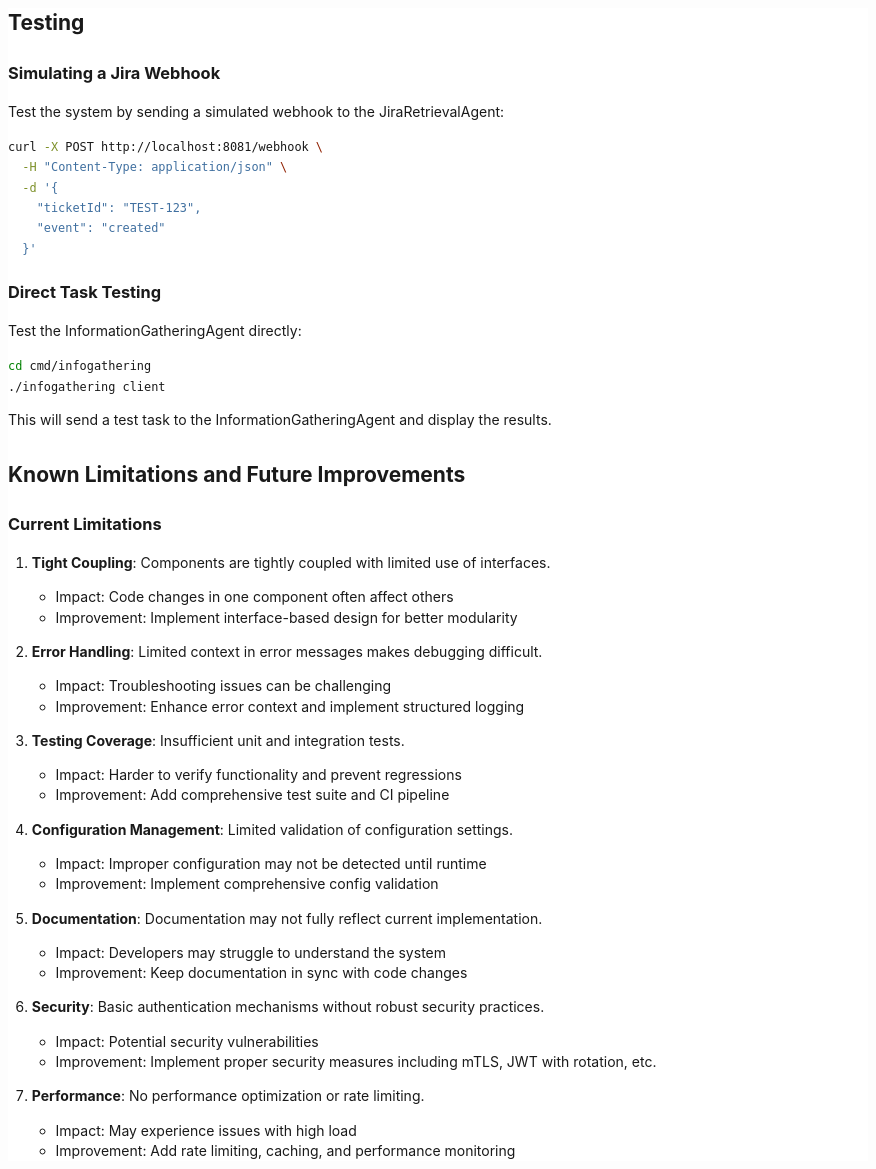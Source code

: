 ## Testing

### Simulating a Jira Webhook

Test the system by sending a simulated webhook to the JiraRetrievalAgent:

```bash
curl -X POST http://localhost:8081/webhook \
  -H "Content-Type: application/json" \
  -d '{
    "ticketId": "TEST-123",
    "event": "created"
  }'
```

### Direct Task Testing

Test the InformationGatheringAgent directly:

```bash
cd cmd/infogathering
./infogathering client
```

This will send a test task to the InformationGatheringAgent and display the results.

## Known Limitations and Future Improvements

### Current Limitations

1. **Tight Coupling**: Components are tightly coupled with limited use of interfaces.
   - Impact: Code changes in one component often affect others
   - Improvement: Implement interface-based design for better modularity

2. **Error Handling**: Limited context in error messages makes debugging difficult.
   - Impact: Troubleshooting issues can be challenging
   - Improvement: Enhance error context and implement structured logging

3. **Testing Coverage**: Insufficient unit and integration tests.
   - Impact: Harder to verify functionality and prevent regressions
   - Improvement: Add comprehensive test suite and CI pipeline

4. **Configuration Management**: Limited validation of configuration settings.
   - Impact: Improper configuration may not be detected until runtime
   - Improvement: Implement comprehensive config validation

5. **Documentation**: Documentation may not fully reflect current implementation.
   - Impact: Developers may struggle to understand the system
   - Improvement: Keep documentation in sync with code changes

6. **Security**: Basic authentication mechanisms without robust security practices.
   - Impact: Potential security vulnerabilities
   - Improvement: Implement proper security measures including mTLS, JWT with rotation, etc.

7. **Performance**: No performance optimization or rate limiting.
   - Impact: May experience issues with high load
   - Improvement: Add rate limiting, caching, and performance monitoring
